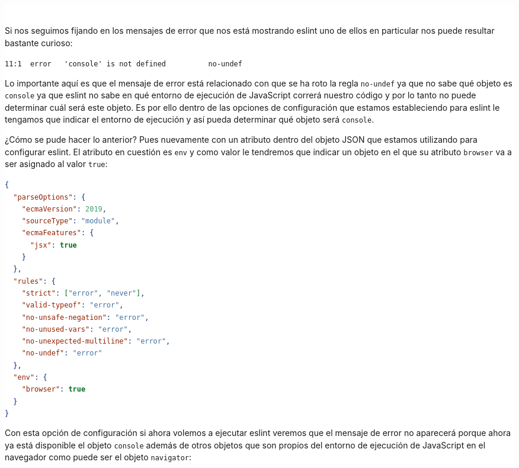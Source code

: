 </div>
<br />

Si nos seguimos fijando en los mensajes de error que nos está mostrando eslint uno de ellos en particular nos puede resultar bastante curioso:

```console
11:1  error   'console' is not defined          no-undef
```

Lo importante aquí es que el mensaje de error está relacionado con que se ha roto la regla `no-undef` ya que no sabe qué objeto es `console` ya que eslint no sabe en qué entorno de ejecución de JavaScript correrá nuestro código y por lo tanto no puede determinar cuál será este objeto. Es por ello dentro de las opciones de configuración que estamos estableciendo para eslint le tengamos que indicar el entorno de ejecución y así pueda determinar qué objeto será `console`.

¿Cómo se pude hacer lo anterior? Pues nuevamente con un atributo dentro del objeto JSON que estamos utilizando para configurar eslint. El atributo en cuestión es `env` y como valor le tendremos que indicar un objeto en el que su atributo `browser` va a ser asignado al valor `true`:

```json
{
  "parseOptions": {
    "ecmaVersion": 2019,
    "sourceType": "module",
    "ecmaFeatures": {
      "jsx": true
    }
  },
  "rules": {
    "strict": ["error", "never"],
    "valid-typeof": "error",
    "no-unsafe-negation": "error",
    "no-unused-vars": "error",
    "no-unexpected-multiline": "error",
    "no-undef": "error"
  },
  "env": {
    "browser": true
  }
}
```

Con esta opción de configuración si ahora volemos a ejecutar eslint veremos que el mensaje de error no aparecerá porque ahora ya está disponible el objeto `console` además de otros objetos que son propios del entorno de ejecución de JavaScript en el navegador como puede ser el objeto `navigator`:

<div style='text-align: center'>